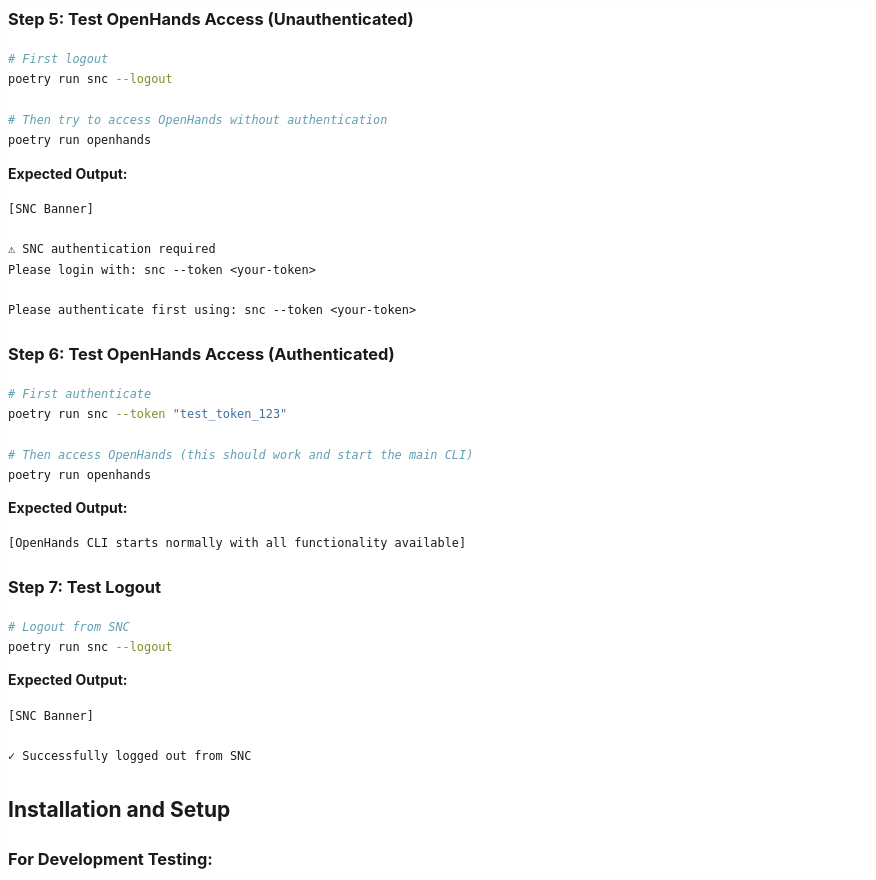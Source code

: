 
### Step 5: Test OpenHands Access (Unauthenticated)

```bash
# First logout
poetry run snc --logout

# Then try to access OpenHands without authentication
poetry run openhands
```

**Expected Output:**

```
[SNC Banner]

⚠ SNC authentication required
Please login with: snc --token <your-token>

Please authenticate first using: snc --token <your-token>
```

### Step 6: Test OpenHands Access (Authenticated)

```bash
# First authenticate
poetry run snc --token "test_token_123"

# Then access OpenHands (this should work and start the main CLI)
poetry run openhands
```

**Expected Output:**

```
[OpenHands CLI starts normally with all functionality available]
```

### Step 7: Test Logout

```bash
# Logout from SNC
poetry run snc --logout
```

**Expected Output:**

```
[SNC Banner]

✓ Successfully logged out from SNC
```

## Installation and Setup

### For Development Testing:
